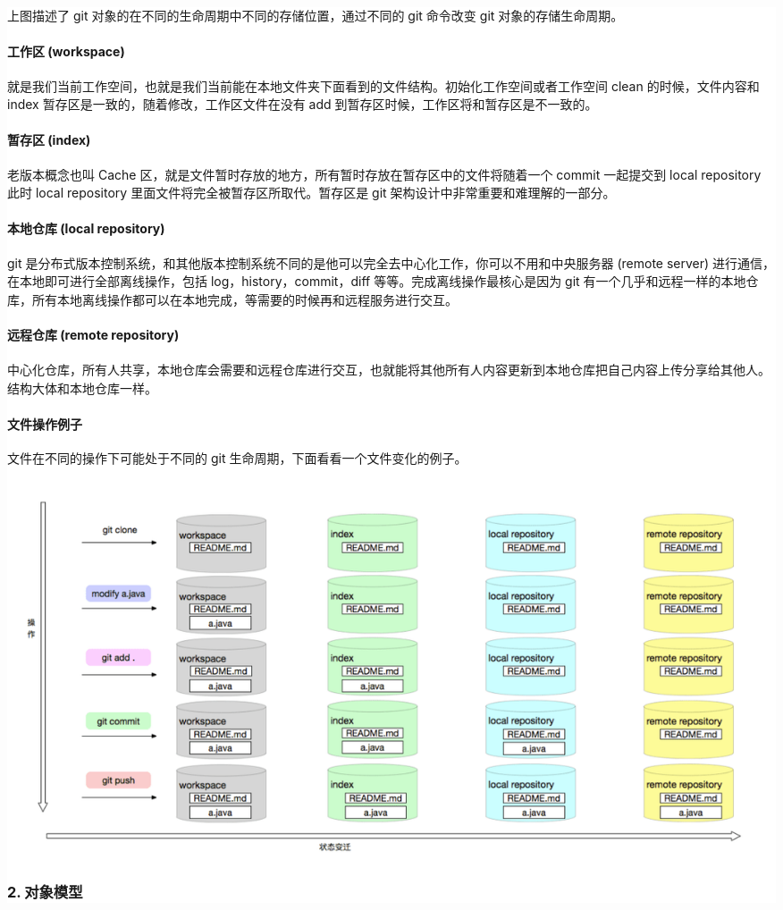 

上图描述了 git 对象的在不同的生命周期中不同的存储位置，通过不同的 git 命令改变 git 对象的存储生命周期。

#### 工作区 (workspace)

就是我们当前工作空间，也就是我们当前能在本地文件夹下面看到的文件结构。初始化工作空间或者工作空间 clean 的时候，文件内容和 index 暂存区是一致的，随着修改，工作区文件在没有 add 到暂存区时候，工作区将和暂存区是不一致的。

#### 暂存区 (index)

老版本概念也叫 Cache 区，就是文件暂时存放的地方，所有暂时存放在暂存区中的文件将随着一个 commit 一起提交到 local repository 此时 local repository 里面文件将完全被暂存区所取代。暂存区是 git 架构设计中非常重要和难理解的一部分。

#### 本地仓库 (local repository)

git 是分布式版本控制系统，和其他版本控制系统不同的是他可以完全去中心化工作，你可以不用和中央服务器 (remote server) 进行通信，在本地即可进行全部离线操作，包括 log，history，commit，diff 等等。完成离线操作最核心是因为 git 有一个几乎和远程一样的本地仓库，所有本地离线操作都可以在本地完成，等需要的时候再和远程服务进行交互。

#### 远程仓库 (remote repository)

中心化仓库，所有人共享，本地仓库会需要和远程仓库进行交互，也就能将其他所有人内容更新到本地仓库把自己内容上传分享给其他人。结构大体和本地仓库一样。

#### 文件操作例子

文件在不同的操作下可能处于不同的 git 生命周期，下面看看一个文件变化的例子。



![图片](../images/2022-02-23-Git-底层数据结构和原理/2.png)



### 2. 对象模型
